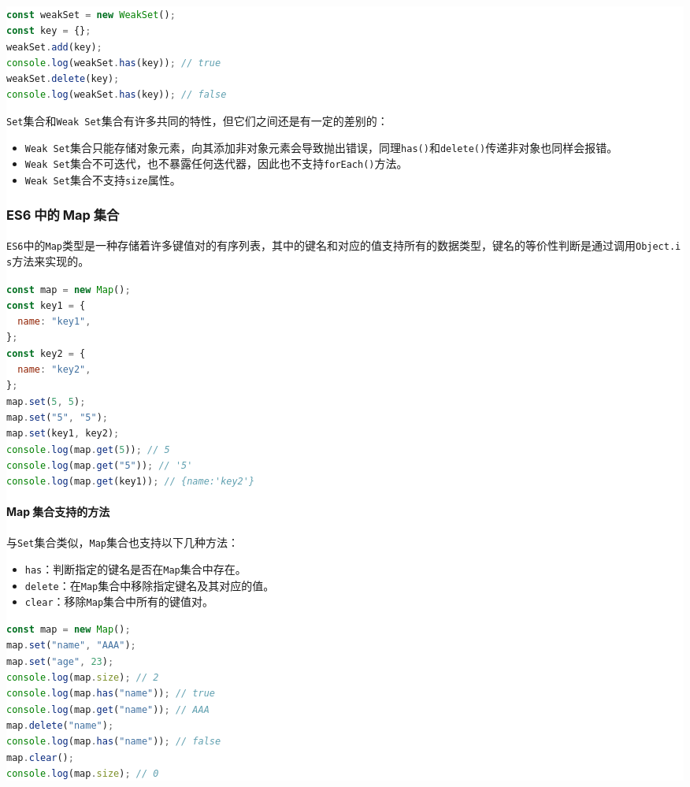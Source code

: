 ```js
const weakSet = new WeakSet();
const key = {};
weakSet.add(key);
console.log(weakSet.has(key)); // true
weakSet.delete(key);
console.log(weakSet.has(key)); // false
```

`Set`集合和`Weak Set`集合有许多共同的特性，但它们之间还是有一定的差别的：

- `Weak Set`集合只能存储对象元素，向其添加非对象元素会导致抛出错误，同理`has()`和`delete()`传递非对象也同样会报错。
- `Weak Set`集合不可迭代，也不暴露任何迭代器，因此也不支持`forEach()`方法。
- `Weak Set`集合不支持`size`属性。

### ES6 中的 Map 集合

`ES6`中的`Map`类型是一种存储着许多键值对的有序列表，其中的键名和对应的值支持所有的数据类型，键名的等价性判断是通过调用`Object.is`方法来实现的。

```js
const map = new Map();
const key1 = {
  name: "key1",
};
const key2 = {
  name: "key2",
};
map.set(5, 5);
map.set("5", "5");
map.set(key1, key2);
console.log(map.get(5)); // 5
console.log(map.get("5")); // '5'
console.log(map.get(key1)); // {name:'key2'}
```

#### Map 集合支持的方法

与`Set`集合类似，`Map`集合也支持以下几种方法：

- `has`：判断指定的键名是否在`Map`集合中存在。
- `delete`：在`Map`集合中移除指定键名及其对应的值。
- `clear`：移除`Map`集合中所有的键值对。

```js
const map = new Map();
map.set("name", "AAA");
map.set("age", 23);
console.log(map.size); // 2
console.log(map.has("name")); // true
console.log(map.get("name")); // AAA
map.delete("name");
console.log(map.has("name")); // false
map.clear();
console.log(map.size); // 0
```
